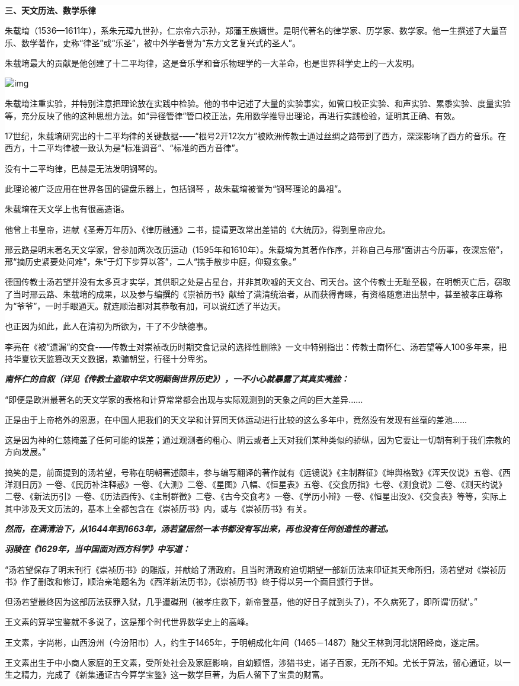 **三、天文历法、数学乐律**

朱载堉（1536&#x2014;1611年），系朱元璋九世孙，仁宗帝六示孙，郑藩王族嫡世。是明代著名的律学家、历学家、数学家。他一生撰述了大量音乐、数学著作，史称“律圣”或“乐圣”，被中外学者誉为“东方文艺复兴式的圣人”。

朱载堉最大的贡献是他创建了十二平均律，这是音乐学和音乐物理学的一大革命，也是世界科学史上的一大发明。

![img](./img/31-10.jpeg)

朱载堉注重实验，并特别注意把理论放在实践中检验。他的书中记述了大量的实验事实，如管口校正实验、和声实验、累黍实验、度量实验等，充分反映了他的这种思想方法。如“异径管律”管口校正法，先用数学推导出理论，再进行实践检验，证明其正确、有效。

17世纪，朱载堉研究出的十二平均律的关键数据-&#x2013;&#x2014;“根号2开12次方”被欧洲传教士通过丝绸之路带到了西方，深深影响了西方的音乐。在西方，十二平均律被一致认为是“标准调音”、“标准的西方音律”。

没有十二平均律，巴赫是无法发明钢琴的。

此理论被广泛应用在世界各国的键盘乐器上，包括钢琴
，故朱载堉被誉为“钢琴理论的鼻祖”。

朱载堉在天文学上也有很高造诣。

他曾上书皇帝，进献《圣寿万年历》、《律历融通》二书，提请更改常出差错的《大统历》，得到皇帝应允。

邢云路是明末著名天文学家，曾参加两次改历运动（1595年和1610年）。朱载堉为其著作作序，并称自己与邢“面讲古今历事，夜深忘倦”，邢“摘历史紧要处问难”，朱“于灯下步算以答”，二人“携手散步中庭，仰窥玄象。”

德国传教士汤若望并没有太多真才实学，其供职之处是占星台，并非其吹嘘的天文台、司天台。这个传教士无耻至极，在明朝灭亡后，窃取了当时邢云路、朱载堉的成果，以及参与编撰的《崇祯历书》献给了满清统治者，从而获得青睐，有资格随意进出禁中，甚至被孝庄尊称为“爷爷”，一时手眼通天。就连顺治都对其恭敬有加，可以说红透了半边天。

也正因为如此，此人在清初为所欲为，干了不少缺德事。

李亮在《被“遗漏”的交食-&#x2013;&#x2014;传教士对崇祯改历时期交食记录的选择性删除》一文中特别指出：传教士南怀仁、汤若望等人100多年来，把持华夏钦天监篡改天文数据，欺骗朝堂，行径十分卑劣。

***南怀仁的自叙（详见《传教士盗取中华文明颠倒世界历史》），一不小心就暴露了其真实嘴脸：***

“即便是欧洲最著名的天文学家的表格和计算常常都会出现与实际观测到的天象之间的巨大差异&#x2026;&#x2026;

正是由于上帝格外的恩惠，在中国人把我们的天文学和计算同天体运动进行比较的这么多年中，竟然没有发现有丝毫的差池&#x2026;&#x2026;

这是因为神的仁慈掩盖了任何可能的误差；通过观测者的粗心、阴云或者上天对我们某种类似的骄纵，因为它要让一切朝有利于我们宗教的方向发展。”

搞笑的是，前面提到的汤若望，号称在明朝著述颇丰，参与编写翻译的著作就有《远镜说》《主制群征》《坤舆格致》《浑天仪说》五卷、《西洋测日历》一卷、《民历补注释惑》一卷、《大测》二卷、《星图》八幅、《恒星表》五卷、《交食历指》七卷、《测食说》二卷、《测天约说》二卷、《新法历引》一卷、《历法西传》、《主制群徵》二卷、《古今交食考》一卷、《学历小辩》一卷、《恒星出没》、《交食表》等等，实际上其中涉及天文历法的，基本上全都包含在《崇祯历书》内，或与《崇祯历书》有关。

***然而，在满清治下，从1644年到1663年，汤若望居然一本书都没有写出来，再也没有任何创造性的著述。***

***羽陵在《1629年，当中国面对西方科学》中写道：***

“汤若望保存了明末刊行《崇祯历书》的雕版，并献给了清政府。且当时清政府迫切期望一部新历法来印证其天命所归，汤若望对《崇祯历书》作了删改和修订，顺治亲笔题名为《西洋新法历书》，《崇祯历书》终于得以另一个面目颁行于世。

但汤若望最终因为这部历法获罪入狱，几乎遭磔刑（被孝庄救下，新帝登基，他的好日子就到头了），不久病死了，即所谓‘历狱'。”

王文素的算学宝鉴就不多说了，这是那个时代世界数学史上的高峰。

王文素，字尚彬，山西汾州（今汾阳市）人，约生于1465年，于明朝成化年间（1465－1487）随父王林到河北饶阳经商，遂定居。

王文素出生于中小商人家庭的王文素，受所处社会及家庭影响，自幼颖悟，涉猎书史，诸子百家，无所不知。尤长于算法，留心通证，以一生之精力，完成了《新集通证古今算学宝鉴》这一数学巨著，为后人留下了宝贵的财富。
